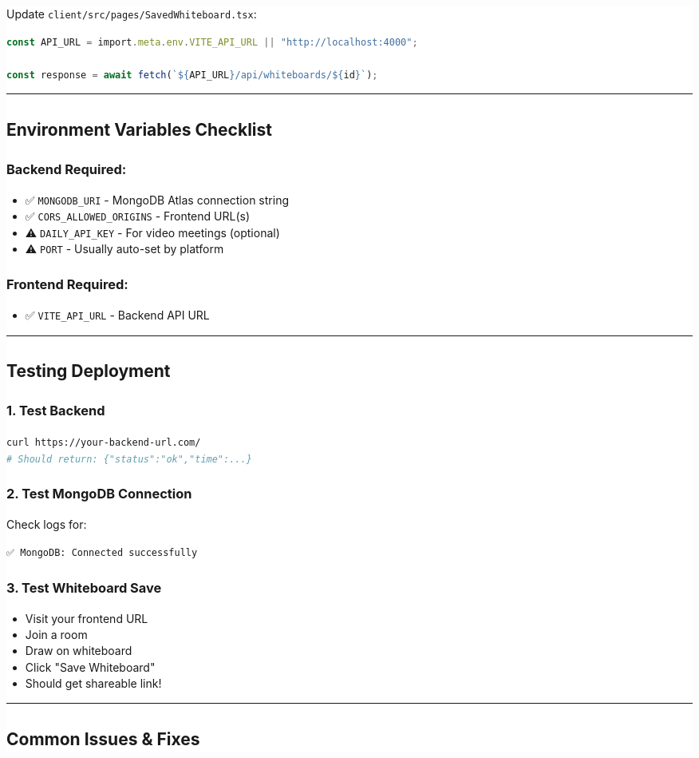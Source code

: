 Update `client/src/pages/SavedWhiteboard.tsx`:

```typescript
const API_URL = import.meta.env.VITE_API_URL || "http://localhost:4000";

const response = await fetch(`${API_URL}/api/whiteboards/${id}`);
```

---

## Environment Variables Checklist

### Backend Required:

- ✅ `MONGODB_URI` - MongoDB Atlas connection string
- ✅ `CORS_ALLOWED_ORIGINS` - Frontend URL(s)
- ⚠️ `DAILY_API_KEY` - For video meetings (optional)
- ⚠️ `PORT` - Usually auto-set by platform

### Frontend Required:

- ✅ `VITE_API_URL` - Backend API URL

---

## Testing Deployment

### 1. Test Backend

```bash
curl https://your-backend-url.com/
# Should return: {"status":"ok","time":...}
```

### 2. Test MongoDB Connection

Check logs for:

```
✅ MongoDB: Connected successfully
```

### 3. Test Whiteboard Save

- Visit your frontend URL
- Join a room
- Draw on whiteboard
- Click "Save Whiteboard"
- Should get shareable link!

---

## Common Issues & Fixes

